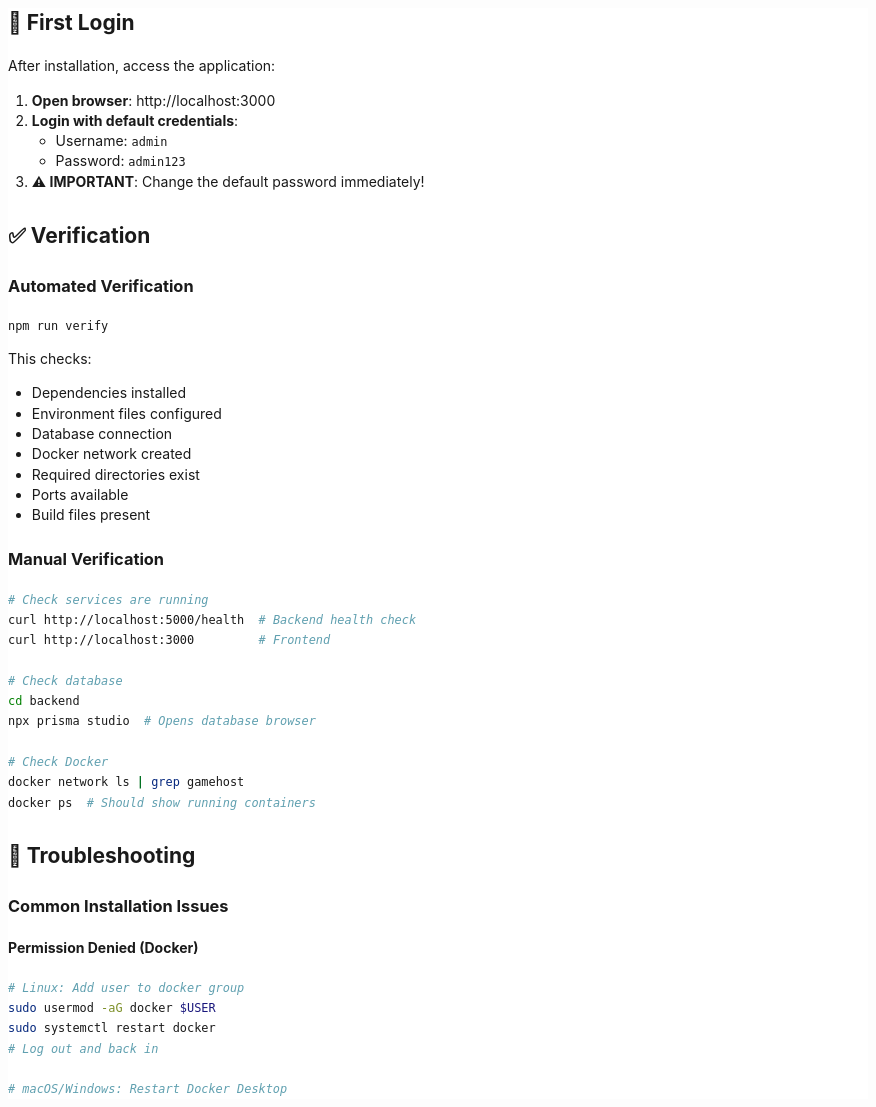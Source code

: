 ## 🔐 First Login

After installation, access the application:

1. **Open browser**: http://localhost:3000
2. **Login with default credentials**:
   - Username: `admin`
   - Password: `admin123`
3. **⚠️ IMPORTANT**: Change the default password immediately!

## ✅ Verification

### Automated Verification
```bash
npm run verify
```

This checks:
- Dependencies installed
- Environment files configured
- Database connection
- Docker network created
- Required directories exist
- Ports available
- Build files present

### Manual Verification
```bash
# Check services are running
curl http://localhost:5000/health  # Backend health check
curl http://localhost:3000         # Frontend

# Check database
cd backend
npx prisma studio  # Opens database browser

# Check Docker
docker network ls | grep gamehost
docker ps  # Should show running containers
```

## 🚨 Troubleshooting

### Common Installation Issues

#### Permission Denied (Docker)
```bash
# Linux: Add user to docker group
sudo usermod -aG docker $USER
sudo systemctl restart docker
# Log out and back in

# macOS/Windows: Restart Docker Desktop
```
